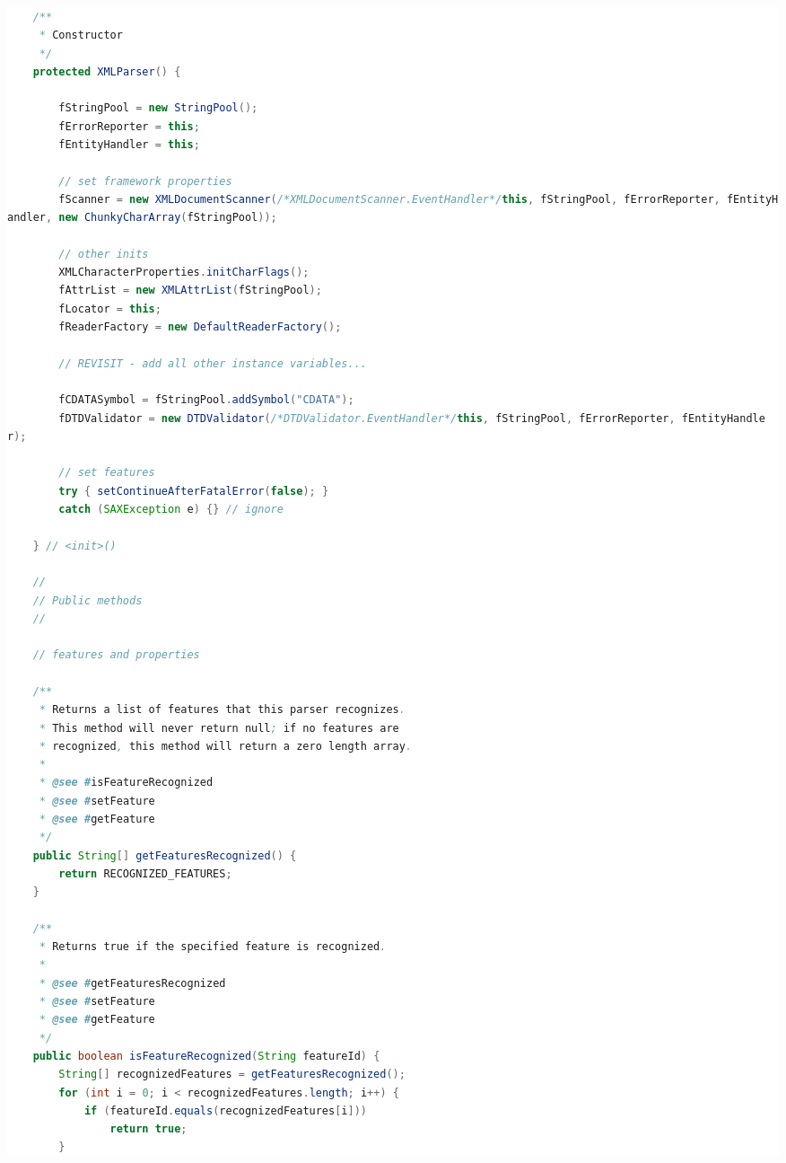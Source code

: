 ```java
    /**
     * Constructor
     */
    protected XMLParser() {

        fStringPool = new StringPool();
        fErrorReporter = this;
        fEntityHandler = this;

        // set framework properties
        fScanner = new XMLDocumentScanner(/*XMLDocumentScanner.EventHandler*/this, fStringPool, fErrorReporter, fEntityHandler, new ChunkyCharArray(fStringPool));

        // other inits
        XMLCharacterProperties.initCharFlags();
        fAttrList = new XMLAttrList(fStringPool);
        fLocator = this;
        fReaderFactory = new DefaultReaderFactory();

        // REVISIT - add all other instance variables...

        fCDATASymbol = fStringPool.addSymbol("CDATA");
        fDTDValidator = new DTDValidator(/*DTDValidator.EventHandler*/this, fStringPool, fErrorReporter, fEntityHandler);

        // set features
        try { setContinueAfterFatalError(false); }
        catch (SAXException e) {} // ignore

    } // <init>()

    //
    // Public methods
    //

    // features and properties

    /**
     * Returns a list of features that this parser recognizes.
     * This method will never return null; if no features are
     * recognized, this method will return a zero length array.
     *
     * @see #isFeatureRecognized
     * @see #setFeature
     * @see #getFeature
     */
    public String[] getFeaturesRecognized() {
        return RECOGNIZED_FEATURES;
    }

    /**
     * Returns true if the specified feature is recognized.
     *
     * @see #getFeaturesRecognized
     * @see #setFeature
     * @see #getFeature
     */
    public boolean isFeatureRecognized(String featureId) {
        String[] recognizedFeatures = getFeaturesRecognized();
        for (int i = 0; i < recognizedFeatures.length; i++) {
            if (featureId.equals(recognizedFeatures[i]))
                return true;
        }
```